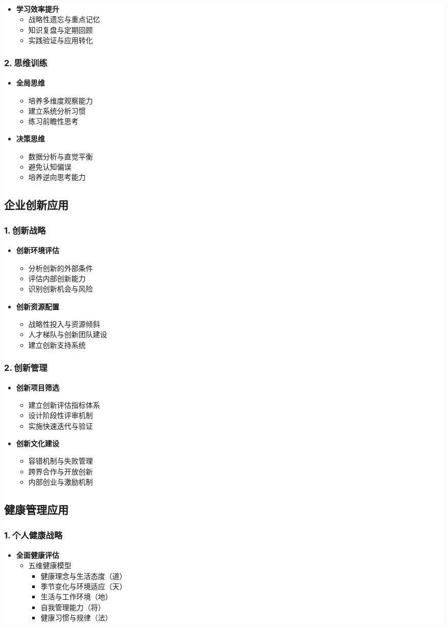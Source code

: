 - **学习效率提升**
  * 战略性遗忘与重点记忆
  * 知识复盘与定期回顾
  * 实践验证与应用转化

### 2. 思维训练
- **全局思维**
  * 培养多维度观察能力
  * 建立系统分析习惯
  * 练习前瞻性思考

- **决策思维**
  * 数据分析与直觉平衡
  * 避免认知偏误
  * 培养逆向思考能力

## 企业创新应用

### 1. 创新战略
- **创新环境评估**
  * 分析创新的外部条件
  * 评估内部创新能力
  * 识别创新机会与风险

- **创新资源配置**
  * 战略性投入与资源倾斜
  * 人才梯队与创新团队建设
  * 建立创新支持系统

### 2. 创新管理
- **创新项目筛选**
  * 建立创新评估指标体系
  * 设计阶段性评审机制
  * 实施快速迭代与验证

- **创新文化建设**
  * 容错机制与失败管理
  * 跨界合作与开放创新
  * 内部创业与激励机制

## 健康管理应用

### 1. 个人健康战略
- **全面健康评估**
  * 五维健康模型
    - 健康理念与生活态度（道）
    - 季节变化与环境适应（天）
    - 生活与工作环境（地）
    - 自我管理能力（将）
    - 健康习惯与规律（法）
